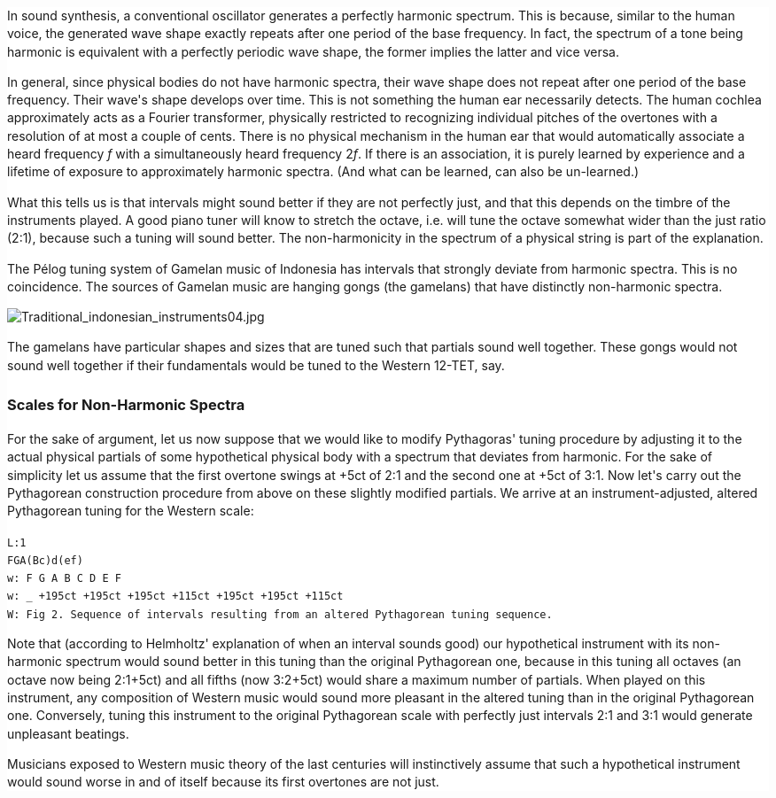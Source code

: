 In sound synthesis, a conventional oscillator generates a perfectly harmonic spectrum. This is because, similar to the human voice, the generated wave shape exactly repeats after one period of the base frequency. In fact, the spectrum of a tone being harmonic is equivalent with a perfectly periodic wave shape, the former implies the latter and vice versa.

In general, since physical bodies do not have harmonic spectra, their wave shape does not repeat after one period of the base frequency. Their wave's shape develops over time. This is not something the human ear necessarily detects. The human cochlea approximately acts as a Fourier transformer, physically restricted to recognizing individual pitches of the overtones with a resolution of at most a couple of cents. There is no physical mechanism in the human ear that would automatically associate a heard frequency $f$ with a simultaneously heard frequency $2f$. If there is an association, it is purely learned by experience and a lifetime of exposure to approximately harmonic spectra. (And what can be learned, can also be un-learned.)

What this tells us is that intervals might sound better if they are not perfectly just, and that this depends on the timbre of the instruments played. A good piano tuner will know to stretch the octave, i.e. will tune the octave somewhat wider than the just ratio (2:1), because such a tuning will sound better. The non-harmonicity in the spectrum of a physical string is part of the explanation.

The Pélog tuning system of Gamelan music of Indonesia has intervals that strongly deviate from harmonic spectra. This is no coincidence. The sources of Gamelan music are hanging gongs (the gamelans) that have distinctly non-harmonic spectra.

![Traditional_indonesian_instruments04.jpg](/docs/images/Traditional_indonesian_instruments04.jpg)


The gamelans have particular shapes and sizes that are tuned such that partials sound well together. These gongs would not sound well together if their fundamentals would be tuned to the Western 12-TET, say.

### Scales for Non-Harmonic Spectra

For the sake of argument, let us now suppose that we would like to modify Pythagoras' tuning procedure by adjusting it to the actual physical partials of some hypothetical physical body with a spectrum that deviates from harmonic. For the sake of simplicity let us assume that the first overtone swings at +5ct of 2:1 and the second one at +5ct of 3:1. Now let's carry out the Pythagorean construction procedure from above on these slightly modified partials. We arrive at an instrument-adjusted, altered Pythagorean tuning for the Western scale:

```music-abc
L:1
FGA(Bc)d(ef)
w: F G A B C D E F
w: _ +195ct +195ct +195ct +115ct +195ct +195ct +115ct
W: Fig 2. Sequence of intervals resulting from an altered Pythagorean tuning sequence.
```
Note that (according to Helmholtz' explanation of when an interval sounds good) our hypothetical instrument with its non-harmonic spectrum would sound better in this tuning than the original Pythagorean one, because in this tuning all octaves (an octave now being 2:1+5ct) and all fifths (now 3:2+5ct) would share a maximum number of partials. When played on this instrument, any composition of Western music would sound more pleasant in the altered tuning than in the original Pythagorean one. Conversely, tuning this instrument to the original Pythagorean scale with perfectly just intervals 2:1 and 3:1 would generate unpleasant beatings. 

Musicians exposed to Western music theory of the last centuries will instinctively assume that such a hypothetical instrument would sound worse in and of itself because its first overtones are not just. 
